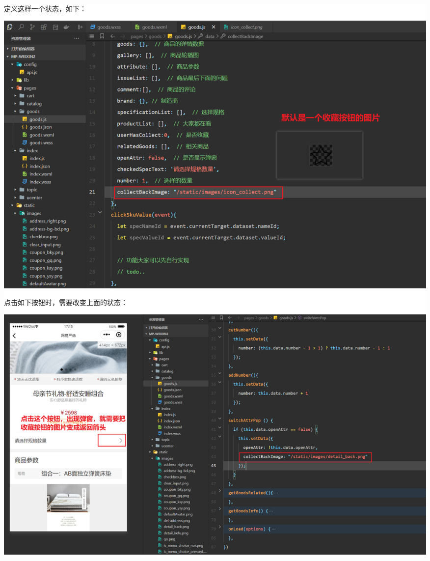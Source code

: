 



定义这样一个状态，如下：

![1715073320510](./assets/1715073320510.png)



点击如下按钮时，需要改变上面的状态：

![1715073410858](./assets/1715073410858.png)
